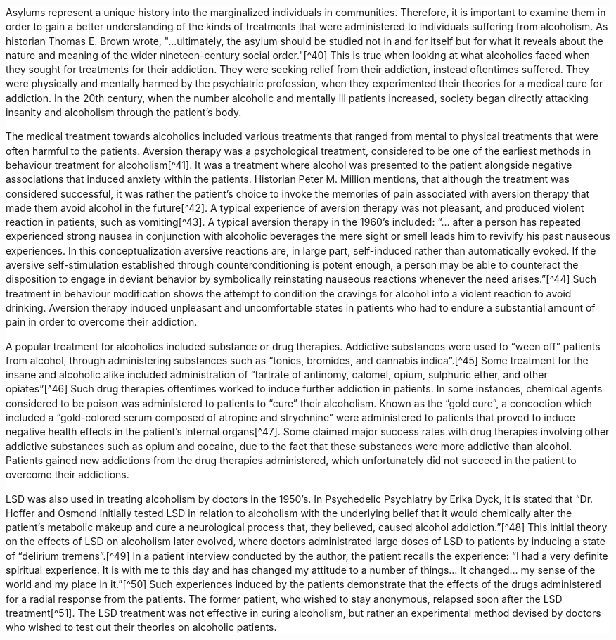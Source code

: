 Asylums represent a unique history into the marginalized individuals in communities. Therefore, it is important to examine them in order to gain a better understanding of the kinds of treatments that were administered to individuals suffering from alcoholism. As historian Thomas E. Brown wrote, "...ultimately, the asylum should be studied not in and for itself but for what it reveals about the nature and meaning of the wider nineteen-century social order."[^40] This is true when looking at what alcoholics faced when they sought for treatments for their addiction. They were seeking relief from their addiction, instead oftentimes suffered. They were physically and mentally harmed by the psychiatric profession, when they experimented their theories for a medical cure for addiction. In the 20th century, when the number alcoholic and mentally ill patients increased, society began directly attacking insanity and alcoholism through the patient’s body.

The medical treatment towards alcoholics included various treatments that ranged from mental to physical treatments that were often harmful to the patients. Aversion therapy was a psychological treatment, considered to be one of the earliest methods in behaviour treatment for alcoholism[^41]. It was a treatment where alcohol was presented to the patient alongside negative associations that induced anxiety within the patients. Historian Peter M. Million mentions, that although the treatment was considered successful, it was rather the patient’s choice to invoke the memories of pain associated with aversion therapy that made them avoid alcohol in the future[^42]. A typical experience of aversion therapy was not pleasant, and produced violent reaction in patients, such as vomiting[^43]. A typical aversion therapy in the 1960’s included: “… after a person has repeated experienced strong nausea in conjunction with alcoholic beverages the mere sight or smell leads him to revivify his past nauseous experiences. In this conceptualization aversive reactions are, in large part, self-induced rather than automatically evoked. If the aversive self-stimulation established through counterconditioning is potent enough, a person may be able to counteract the disposition to engage in deviant behavior by symbolically reinstating nauseous reactions whenever the need arises.”[^44]  Such treatment in behaviour modification shows the attempt to condition the cravings for alcohol into a violent reaction to avoid drinking. Aversion therapy induced unpleasant and uncomfortable states in patients who had to endure a substantial amount of pain in order to overcome their addiction.

A popular treatment for alcoholics included substance or drug therapies. Addictive substances were used to “ween off” patients from alcohol, through administering substances such as “tonics, bromides, and cannabis indica”.[^45] Some treatment for the insane and alcoholic alike included administration of “tartrate of antinomy, calomel, opium, sulphuric ether, and other opiates”[^46] Such drug therapies oftentimes worked to induce further addiction in patients. In some instances, chemical agents considered to be poison was administered to patients to “cure” their alcoholism. Known as the “gold cure”, a concoction which included a “gold-colored serum composed of atropine and strychnine” were administered to patients that proved to induce negative health effects in the patient’s internal organs[^47]. Some claimed major success rates with drug therapies involving other addictive substances such as opium and cocaine, due to the fact that these substances were more addictive than alcohol. Patients gained new addictions from the drug therapies administered, which unfortunately did not succeed in the patient to overcome their addictions.

LSD was also used in treating alcoholism by doctors in the 1950’s. In Psychedelic Psychiatry by Erika Dyck, it is stated that “Dr. Hoffer and Osmond initially tested LSD in relation to alcoholism with the underlying belief that it would chemically alter the patient’s metabolic makeup and cure a neurological process that, they believed, caused alcohol addiction.”[^48]  This initial theory on the effects of LSD on alcoholism later evolved, where doctors administrated large doses of LSD to patients by inducing a state of “delirium tremens”.[^49] In a patient interview conducted by the author, the patient recalls the experience: “I had a very definite spiritual experience. It is with me to this day and has changed my attitude to a number of things… It changed… my sense of the world and my place in it.”[^50] Such experiences induced by the patients demonstrate that the effects of the drugs administered for a radial response from the patients. The former patient, who wished to stay anonymous, relapsed soon after the LSD treatment[^51]. The LSD treatment was not effective in curing alcoholism, but rather an experimental method devised by doctors who wished to test out their theories on alcoholic patients.
